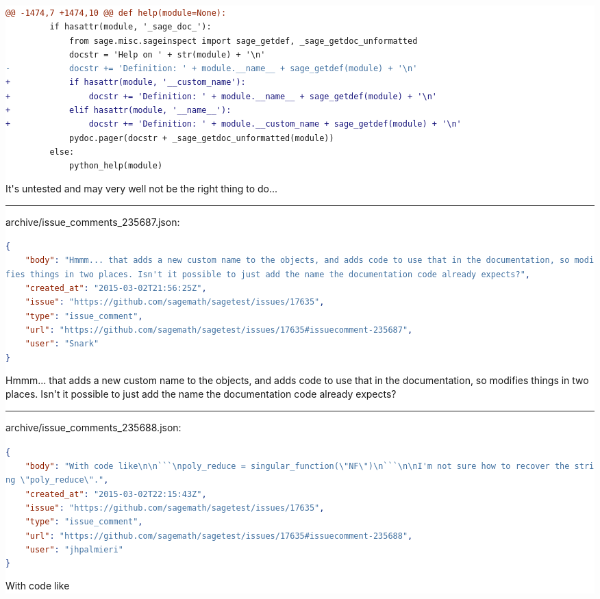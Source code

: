 ```diff
@@ -1474,7 +1474,10 @@ def help(module=None):
         if hasattr(module, '_sage_doc_'):
             from sage.misc.sageinspect import sage_getdef, _sage_getdoc_unformatted
             docstr = 'Help on ' + str(module) + '\n'
-            docstr += 'Definition: ' + module.__name__ + sage_getdef(module) + '\n' 
+            if hasattr(module, '__custom_name'):
+                docstr += 'Definition: ' + module.__name__ + sage_getdef(module) + '\n'
+            elif hasattr(module, '__name__'):
+                docstr += 'Definition: ' + module.__custom_name + sage_getdef(module) + '\n'
             pydoc.pager(docstr + _sage_getdoc_unformatted(module))
         else:
             python_help(module)
```

It's untested and may very well not be the right thing to do...



---

archive/issue_comments_235687.json:
```json
{
    "body": "Hmmm... that adds a new custom name to the objects, and adds code to use that in the documentation, so modifies things in two places. Isn't it possible to just add the name the documentation code already expects?",
    "created_at": "2015-03-02T21:56:25Z",
    "issue": "https://github.com/sagemath/sagetest/issues/17635",
    "type": "issue_comment",
    "url": "https://github.com/sagemath/sagetest/issues/17635#issuecomment-235687",
    "user": "Snark"
}
```

Hmmm... that adds a new custom name to the objects, and adds code to use that in the documentation, so modifies things in two places. Isn't it possible to just add the name the documentation code already expects?



---

archive/issue_comments_235688.json:
```json
{
    "body": "With code like\n\n```\npoly_reduce = singular_function(\"NF\")\n```\n\nI'm not sure how to recover the string \"poly_reduce\".",
    "created_at": "2015-03-02T22:15:43Z",
    "issue": "https://github.com/sagemath/sagetest/issues/17635",
    "type": "issue_comment",
    "url": "https://github.com/sagemath/sagetest/issues/17635#issuecomment-235688",
    "user": "jhpalmieri"
}
```

With code like

